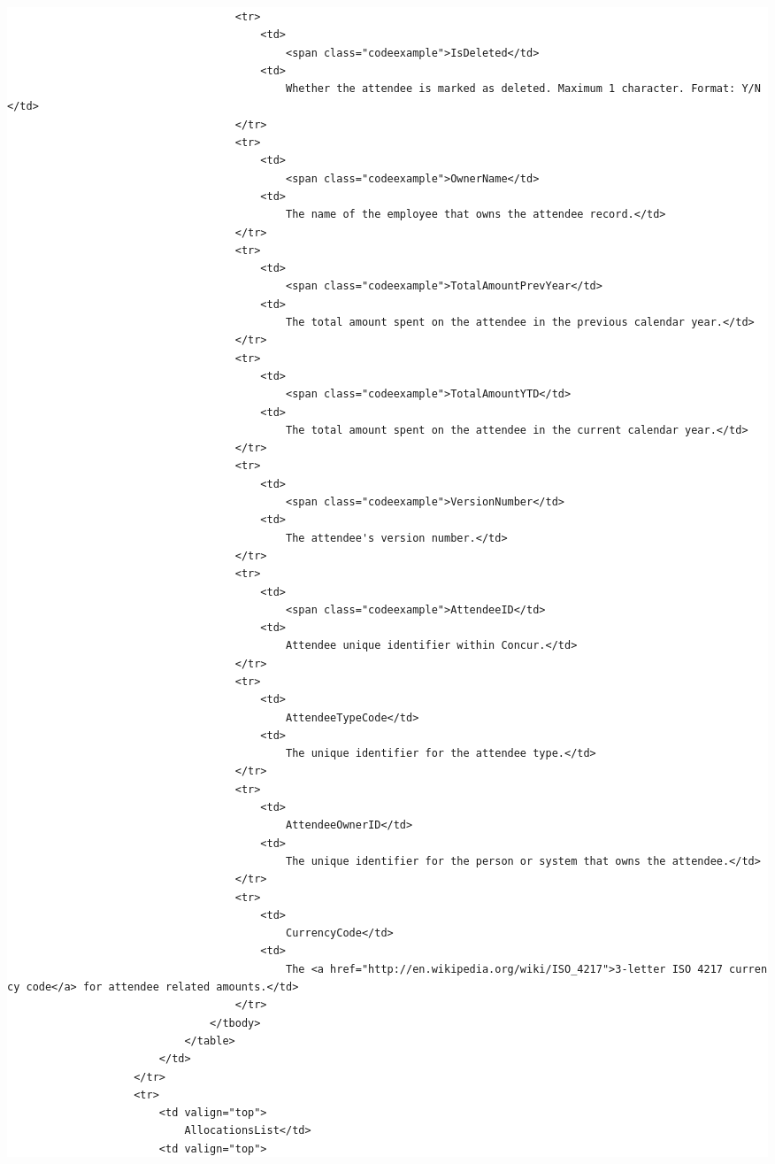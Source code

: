                                         <tr>
                                            <td>
                                                <span class="codeexample">IsDeleted</td>
                                            <td>
                                                Whether the attendee is marked as deleted. Maximum 1 character. Format: Y/N</td>
                                        </tr>
                                        <tr>
                                            <td>
                                                <span class="codeexample">OwnerName</td>
                                            <td>
                                                The name of the employee that owns the attendee record.</td>
                                        </tr>
                                        <tr>
                                            <td>
                                                <span class="codeexample">TotalAmountPrevYear</td>
                                            <td>
                                                The total amount spent on the attendee in the previous calendar year.</td>
                                        </tr>
                                        <tr>
                                            <td>
                                                <span class="codeexample">TotalAmountYTD</td>
                                            <td>
                                                The total amount spent on the attendee in the current calendar year.</td>
                                        </tr>
                                        <tr>
                                            <td>
                                                <span class="codeexample">VersionNumber</td>
                                            <td>
                                                The attendee's version number.</td>
                                        </tr>
                                        <tr>
                                            <td>
                                                <span class="codeexample">AttendeeID</td>
                                            <td>
                                                Attendee unique identifier within Concur.</td>
                                        </tr>
                                        <tr>
                                            <td>
                                                AttendeeTypeCode</td>
                                            <td>
                                                The unique identifier for the attendee type.</td>
                                        </tr>
                                        <tr>
                                            <td>
                                                AttendeeOwnerID</td>
                                            <td>
                                                The unique identifier for the person or system that owns the attendee.</td>
                                        </tr>
                                        <tr>
                                            <td>
                                                CurrencyCode</td>
                                            <td>
                                                The <a href="http://en.wikipedia.org/wiki/ISO_4217">3-letter ISO 4217 currency code</a> for attendee related amounts.</td>
                                        </tr>
                                    </tbody>
                                </table>
                            </td>
                        </tr>
                        <tr>
                            <td valign="top">
                                AllocationsList</td>
                            <td valign="top">